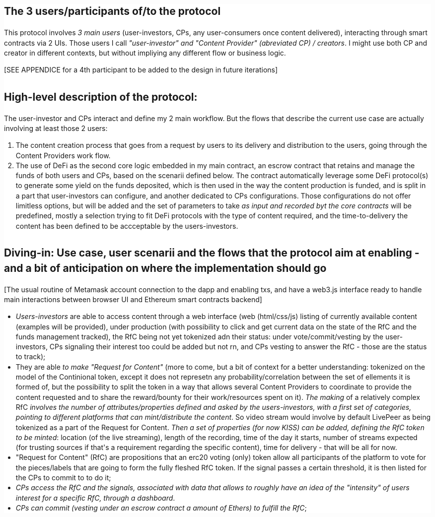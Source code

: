 ## The 3 users/participants of/to the protocol


This protocol involves *3 main users* (user-investors, CPs, any user-consumers once content delivered), interacting through smart contracts via 2 UIs.
Those users I call *"user-investor" and "Content Provider" (abreviated CP) / creators*. I might use both CP and creator in different contexts, but
without impliying any different flow or business logic.

[SEE APPENDICE for a 4th participant to be added to the design in future iterations]

## High-level description of the protocol:


The user-investor and CPs interact and define my 2 main workflow.
But the flows that describe the current use case are actually involving at least those 2 users:

1. The content creation process that goes from a request by users to its delivery and distribution to the users, going through the Content Providers work flow.
2. The use of DeFi as the second core logic embedded in my main contract, an escrow contract that retains and manage the funds of both users and CPs, based on the scenarii defined below. The contract automatically leverage some DeFi protocol(s) to generate some yield on the funds deposited, which is then used in the way the content production is funded, and is split in a part that user-investors can configure, and another dedicated to CPs configurations. Those configurations do not offer limitless options, but will be added and the set of parameters to take *as input and recorded byt the core contracts* will be predefined, mostly a selection trying to fit DeFi protocols with the type of content required, and the time-to-delivery the content has been defined to be accceptable by the users-investors.  

## Diving-in: Use case, user scenarii and the flows that the protocol aim at enabling - and a bit of anticipation on where the implementation should go

[The usual routine of Metamask account connection to the dapp and enabling txs, and have a web3.js interface ready to handle main interactions between browser UI and Ethereum smart contracts backend]

- *Users-investors* are able to access content through a web interface (web (html/css/js) listing of currently available content (examples will be provided), under production (with possibility to click and get current data on the state of the RfC and the funds management tracked), the RfC being not yet tokenized adn their status: under vote/commit/vesting by the user-investors, CPs signaling their interest too could be added but not rn, and CPs vesting to answer the RfC - those are the status to track);
- They are able *to make "Request for Content"* (more to come, but a bit of context for a better understanding: tokenized on the model of the Continional token, except it does not represetn any probability/correlation between the set of ellements it is formed of, but the possibility to split the token in a way that allows several Content Providers to coordinate to provide the content requested and to share the reward/bounty for their work/resources spent on it).
*The making* of a relatively complex RfC *involves the number of attributes/properties defined and asked by the users-investors, with a first set of categories, pointing to different platforms that can mint/distribute the content*. So video stream would involve by default LivePeer as being tokenized as a part of the Request for Content. *Then a set of properties (for now KISS) can be added, defining the RfC token to be minted*: location (of the live streaming), length of the recording, time of the day it starts, number of streams expected (for trusting sources if that's a requirement regarding the specific content), time for delivery - that will be all for now.   
- "Request for Content" (RfC) are propositions that an erc20 voting (only) token allow all participants of the platform to vote for the pieces/labels
that are going to form the fully fleshed RfC token. If the signal passes a certain threshold, it is then listed for the CPs to commit to to do it;
- *CPs access the RfC and the signals, associated with data that allows to roughly have an idea of the "intensity" of users interest for a specific RfC, through a dashboard*.
- *CPs can commit (vesting under an escrow contract a amount of Ethers) to fulfill the RfC*; 